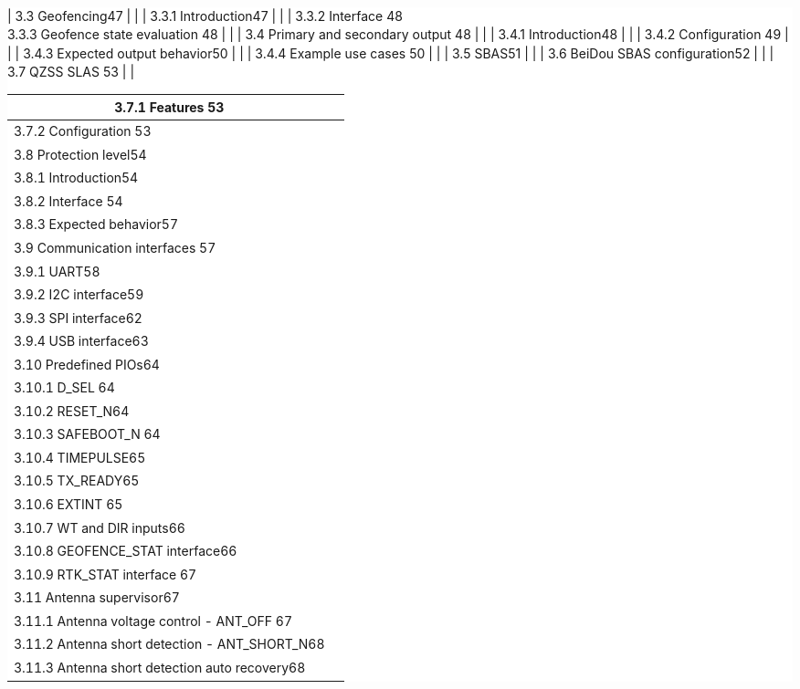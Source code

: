 | 3.3 Geofencing47                                         |   |
| 3.3.1 Introduction47                                     |   |
| 3.3.2 Interface 48<br>3.3.3 Geofence state evaluation 48 |   |
| 3.4 Primary and secondary output 48                      |   |
| 3.4.1 Introduction48                                     |   |
| 3.4.2 Configuration 49                                   |   |
| 3.4.3 Expected output behavior50                         |   |
| 3.4.4 Example use cases 50                               |   |
| 3.5 SBAS51                                               |   |
| 3.6 BeiDou SBAS configuration52                          |   |
| 3.7 QZSS SLAS 53                                         |   |



| 3.7.1 Features 53                                             |  |
|---------------------------------------------------------------|--|
| 3.7.2 Configuration 53                                        |  |
| 3.8 Protection level54                                        |  |
| 3.8.1 Introduction54                                          |  |
| 3.8.2 Interface 54                                            |  |
| 3.8.3 Expected behavior57                                     |  |
| 3.9 Communication interfaces 57                               |  |
| 3.9.1 UART58                                                  |  |
| 3.9.2 I2C interface59                                         |  |
| 3.9.3 SPI interface62                                         |  |
| 3.9.4 USB interface63                                         |  |
| 3.10 Predefined PIOs64                                        |  |
| 3.10.1 D_SEL 64                                               |  |
| 3.10.2 RESET_N64                                              |  |
| 3.10.3 SAFEBOOT_N 64                                          |  |
| 3.10.4 TIMEPULSE65                                            |  |
| 3.10.5 TX_READY65                                             |  |
| 3.10.6 EXTINT 65                                              |  |
| 3.10.7 WT and DIR inputs66                                    |  |
| 3.10.8 GEOFENCE_STAT interface66                              |  |
| 3.10.9 RTK_STAT interface 67                                  |  |
| 3.11 Antenna supervisor67                                     |  |
| 3.11.1 Antenna voltage control - ANT_OFF 67                   |  |
| 3.11.2 Antenna short detection - ANT_SHORT_N68                |  |
| 3.11.3 Antenna short detection auto recovery68                |  |